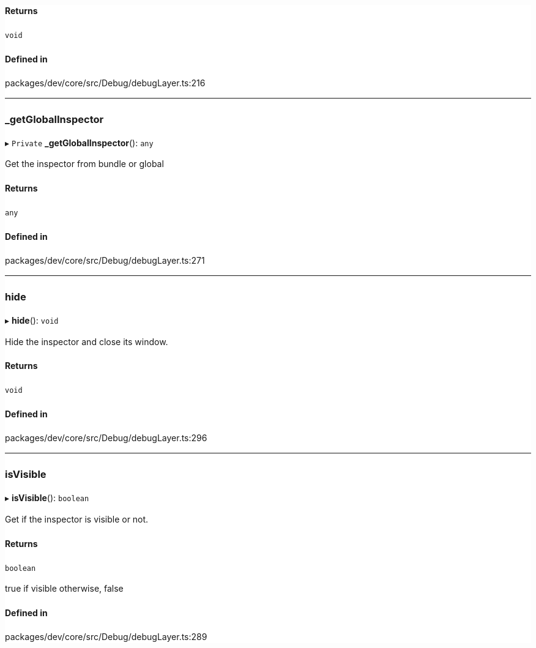 #### Returns

`void`

#### Defined in

packages/dev/core/src/Debug/debugLayer.ts:216

___

### \_getGlobalInspector

▸ `Private` **_getGlobalInspector**(): `any`

Get the inspector from bundle or global

#### Returns

`any`

#### Defined in

packages/dev/core/src/Debug/debugLayer.ts:271

___

### hide

▸ **hide**(): `void`

Hide the inspector and close its window.

#### Returns

`void`

#### Defined in

packages/dev/core/src/Debug/debugLayer.ts:296

___

### isVisible

▸ **isVisible**(): `boolean`

Get if the inspector is visible or not.

#### Returns

`boolean`

true if visible otherwise, false

#### Defined in

packages/dev/core/src/Debug/debugLayer.ts:289
